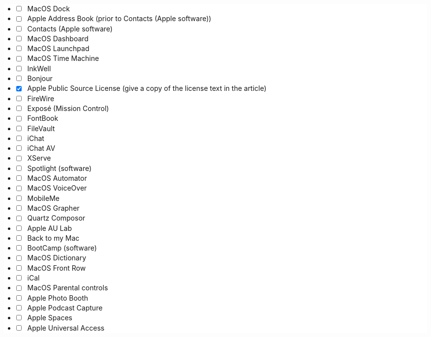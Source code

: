 * - [ ] MacOS Dock

* - [ ] Apple Address Book (prior to Contacts (Apple software))

* - [ ] Contacts (Apple software)

* - [ ] MacOS Dashboard

* - [ ] MacOS Launchpad

* - [ ] MacOS Time Machine

* - [ ] InkWell

* - [ ] Bonjour

* - [x] Apple Public Source License (give a copy of the license text in the article)

* - [ ] FireWire

* - [ ] Exposé (Mission Control)

* - [ ] FontBook

* - [ ] FileVault

* - [ ] iChat

* - [ ] iChat AV

* - [ ] XServe

* - [ ] Spotlight (software)

* - [ ] MacOS Automator

* - [ ] MacOS VoiceOver

* - [ ] MobileMe

* - [ ] MacOS Grapher

* - [ ] Quartz Composor

* - [ ] Apple AU Lab

* - [ ] Back to my Mac

* - [ ] BootCamp (software)

* - [ ] MacOS Dictionary

* - [ ] MacOS Front Row

* - [ ] iCal

* - [ ] MacOS Parental controls

* - [ ] Apple Photo Booth

* - [ ] Apple Podcast Capture

* - [ ] Apple Spaces

* - [ ] Apple Universal Access

